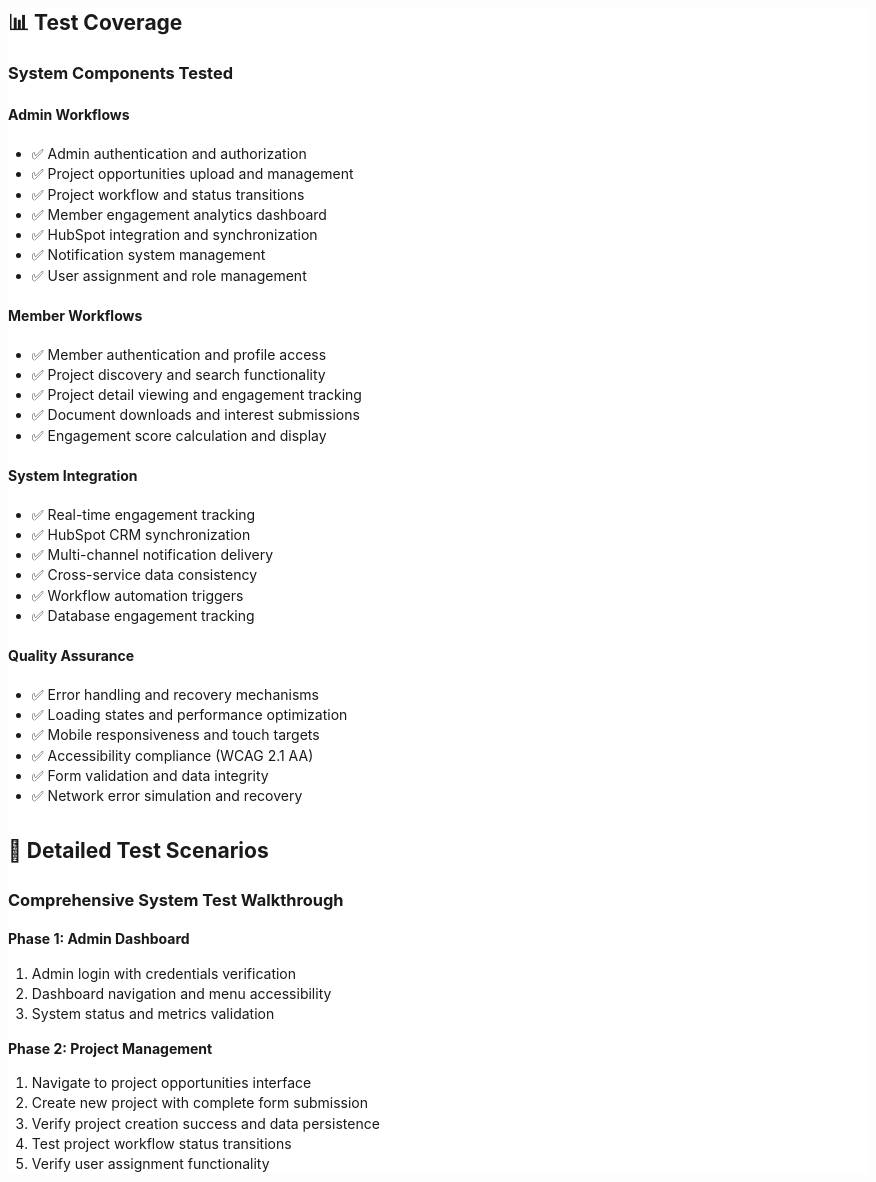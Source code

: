 ## 📊 Test Coverage

### **System Components Tested**

#### **Admin Workflows**
- ✅ Admin authentication and authorization
- ✅ Project opportunities upload and management
- ✅ Project workflow and status transitions
- ✅ Member engagement analytics dashboard
- ✅ HubSpot integration and synchronization
- ✅ Notification system management
- ✅ User assignment and role management

#### **Member Workflows**
- ✅ Member authentication and profile access
- ✅ Project discovery and search functionality
- ✅ Project detail viewing and engagement tracking
- ✅ Document downloads and interest submissions
- ✅ Engagement score calculation and display

#### **System Integration**
- ✅ Real-time engagement tracking
- ✅ HubSpot CRM synchronization
- ✅ Multi-channel notification delivery
- ✅ Cross-service data consistency
- ✅ Workflow automation triggers
- ✅ Database engagement tracking

#### **Quality Assurance**
- ✅ Error handling and recovery mechanisms
- ✅ Loading states and performance optimization
- ✅ Mobile responsiveness and touch targets
- ✅ Accessibility compliance (WCAG 2.1 AA)
- ✅ Form validation and data integrity
- ✅ Network error simulation and recovery

## 🔬 Detailed Test Scenarios

### **Comprehensive System Test Walkthrough**

**Phase 1: Admin Dashboard**
1. Admin login with credentials verification
2. Dashboard navigation and menu accessibility
3. System status and metrics validation

**Phase 2: Project Management**
1. Navigate to project opportunities interface
2. Create new project with complete form submission
3. Verify project creation success and data persistence
4. Test project workflow status transitions
5. Verify user assignment functionality
